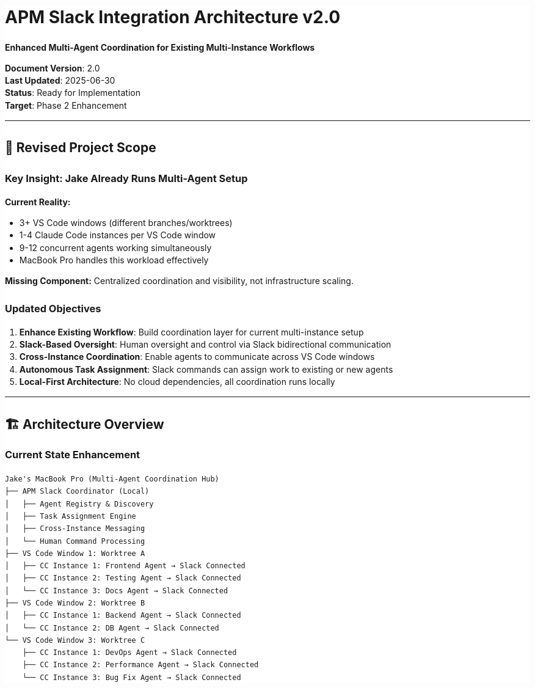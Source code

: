 # APM Slack Integration Architecture v2.0
**Enhanced Multi-Agent Coordination for Existing Multi-Instance Workflows**

**Document Version**: 2.0  
**Last Updated**: 2025-06-30  
**Status**: Ready for Implementation  
**Target**: Phase 2 Enhancement

---

## 🎯 **Revised Project Scope**

### **Key Insight: Jake Already Runs Multi-Agent Setup**
**Current Reality:**
- 3+ VS Code windows (different branches/worktrees)
- 1-4 Claude Code instances per VS Code window
- 9-12 concurrent agents working simultaneously
- MacBook Pro handles this workload effectively

**Missing Component:** Centralized coordination and visibility, not infrastructure scaling.

### **Updated Objectives**
1. **Enhance Existing Workflow**: Build coordination layer for current multi-instance setup
2. **Slack-Based Oversight**: Human oversight and control via Slack bidirectional communication
3. **Cross-Instance Coordination**: Enable agents to communicate across VS Code windows
4. **Autonomous Task Assignment**: Slack commands can assign work to existing or new agents
5. **Local-First Architecture**: No cloud dependencies, all coordination runs locally

---

## 🏗️ **Architecture Overview**

### **Current State Enhancement**
```
Jake's MacBook Pro (Multi-Agent Coordination Hub)
├── APM Slack Coordinator (Local)
│   ├── Agent Registry & Discovery
│   ├── Task Assignment Engine  
│   ├── Cross-Instance Messaging
│   └── Human Command Processing
├── VS Code Window 1: Worktree A
│   ├── CC Instance 1: Frontend Agent → Slack Connected
│   ├── CC Instance 2: Testing Agent → Slack Connected
│   └── CC Instance 3: Docs Agent → Slack Connected
├── VS Code Window 2: Worktree B
│   ├── CC Instance 1: Backend Agent → Slack Connected
│   └── CC Instance 2: DB Agent → Slack Connected
└── VS Code Window 3: Worktree C
    ├── CC Instance 1: DevOps Agent → Slack Connected
    ├── CC Instance 2: Performance Agent → Slack Connected
    └── CC Instance 3: Bug Fix Agent → Slack Connected
```
